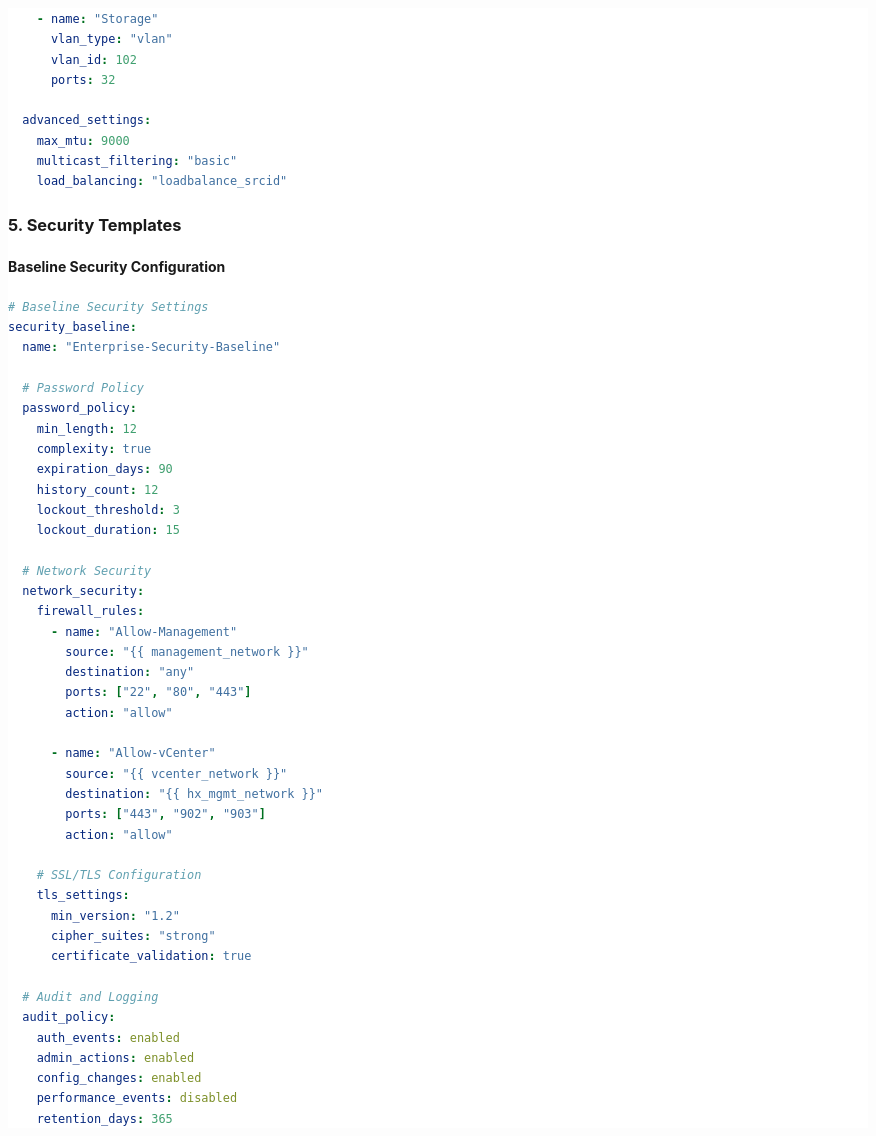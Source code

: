 ```yaml
    - name: "Storage"
      vlan_type: "vlan"
      vlan_id: 102
      ports: 32
      
  advanced_settings:
    max_mtu: 9000
    multicast_filtering: "basic"
    load_balancing: "loadbalance_srcid"
```

### 5. Security Templates

#### Baseline Security Configuration
```yaml
# Baseline Security Settings
security_baseline:
  name: "Enterprise-Security-Baseline"
  
  # Password Policy
  password_policy:
    min_length: 12
    complexity: true
    expiration_days: 90
    history_count: 12
    lockout_threshold: 3
    lockout_duration: 15
    
  # Network Security
  network_security:
    firewall_rules:
      - name: "Allow-Management"
        source: "{{ management_network }}"
        destination: "any"
        ports: ["22", "80", "443"]
        action: "allow"
        
      - name: "Allow-vCenter"
        source: "{{ vcenter_network }}"
        destination: "{{ hx_mgmt_network }}"
        ports: ["443", "902", "903"]
        action: "allow"
        
    # SSL/TLS Configuration
    tls_settings:
      min_version: "1.2"
      cipher_suites: "strong"
      certificate_validation: true
      
  # Audit and Logging
  audit_policy:
    auth_events: enabled
    admin_actions: enabled
    config_changes: enabled
    performance_events: disabled
    retention_days: 365
```

